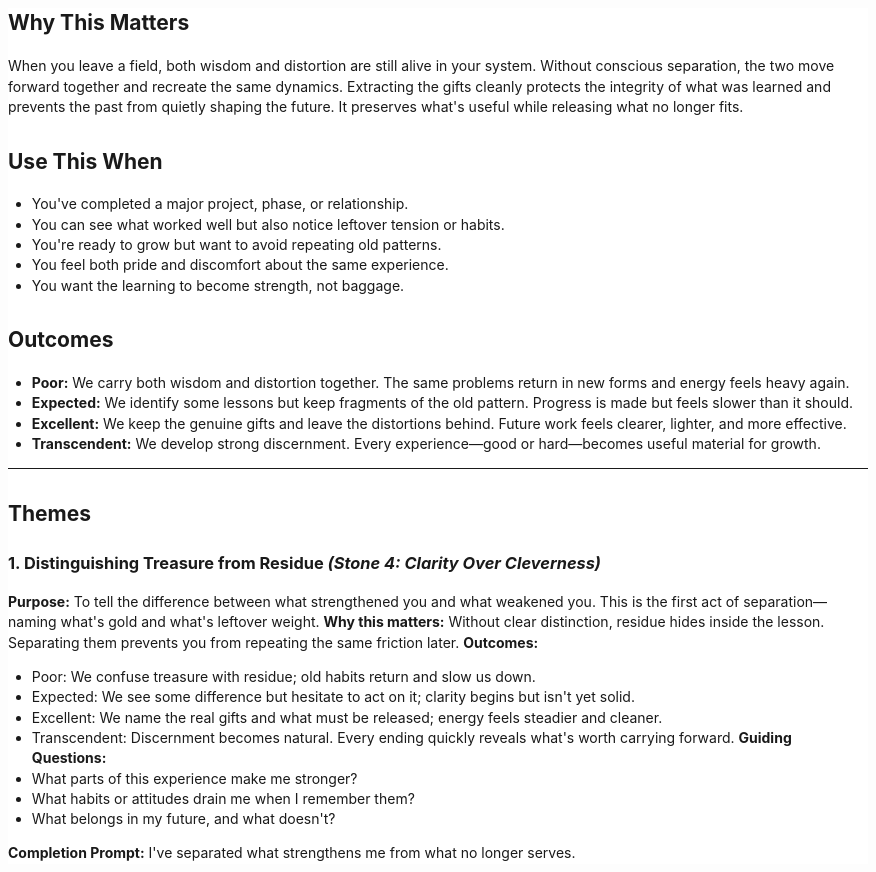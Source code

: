 ## Why This Matters

When you leave a field, both wisdom and distortion are still alive in your system. Without conscious separation, the two move forward together and recreate the same dynamics. Extracting the gifts cleanly protects the integrity of what was learned and prevents the past from quietly shaping the future. It preserves what's useful while releasing what no longer fits.

## Use This When

- You've completed a major project, phase, or relationship.
- You can see what worked well but also notice leftover tension or habits.
- You're ready to grow but want to avoid repeating old patterns.
- You feel both pride and discomfort about the same experience.
- You want the learning to become strength, not baggage.

## Outcomes

- **Poor:** We carry both wisdom and distortion together. The same problems return in new forms and energy feels heavy again.
- **Expected:** We identify some lessons but keep fragments of the old pattern. Progress is made but feels slower than it should.
- **Excellent:** We keep the genuine gifts and leave the distortions behind. Future work feels clearer, lighter, and more effective.
- **Transcendent:** We develop strong discernment. Every experience—good or hard—becomes useful material for growth.

---

## Themes

### 1. Distinguishing Treasure from Residue _(Stone 4: Clarity Over Cleverness)_

**Purpose:** To tell the difference between what strengthened you and what weakened you. This is the first act of separation—naming what's gold and what's leftover weight.
**Why this matters:** Without clear distinction, residue hides inside the lesson. Separating them prevents you from repeating the same friction later.
**Outcomes:**

- Poor: We confuse treasure with residue; old habits return and slow us down.
- Expected: We see some difference but hesitate to act on it; clarity begins but isn't yet solid.
- Excellent: We name the real gifts and what must be released; energy feels steadier and cleaner.
- Transcendent: Discernment becomes natural. Every ending quickly reveals what's worth carrying forward.
  **Guiding Questions:**
- What parts of this experience make me stronger?
- What habits or attitudes drain me when I remember them?
- What belongs in my future, and what doesn't?

**Completion Prompt:**
I've separated what strengthens me from what no longer serves.
